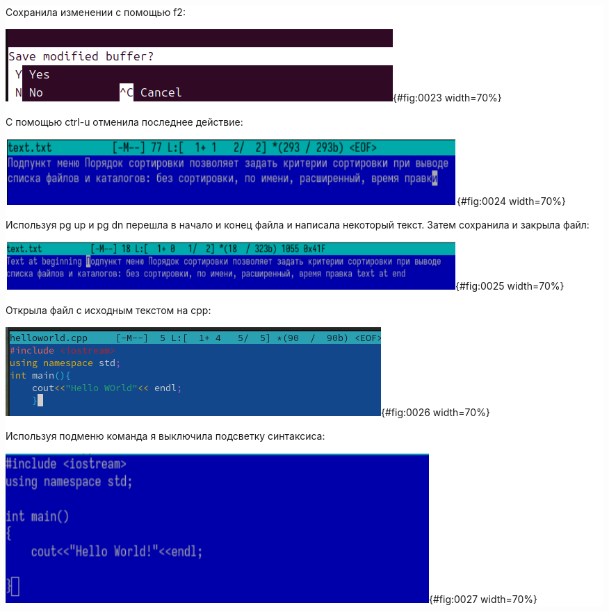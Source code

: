 Сохранила изменении с помощью f2:

![Сохранение изменений в файле](image/23.png){#fig:0023 width=70%}

С помощью ctrl-u отменила последнее действие:

![Отменение последнего действия](image/24.png){#fig:0024 width=70%}

Используя pg up и pg dn перешла в начало и конец файла и написала некоторый текст. Затем сохранила и закрыла файл:

![Добавление текста](image/25.png){#fig:0025 width=70%}

Открыла файл с исходным текстом на cpp:

![файл cpp](image/26.png){#fig:0026 width=70%}

Используя подменю команда я выключила подсветку синтаксиса:

![подсветка синтаксиса](image/27.png){#fig:0027 width=70%}
